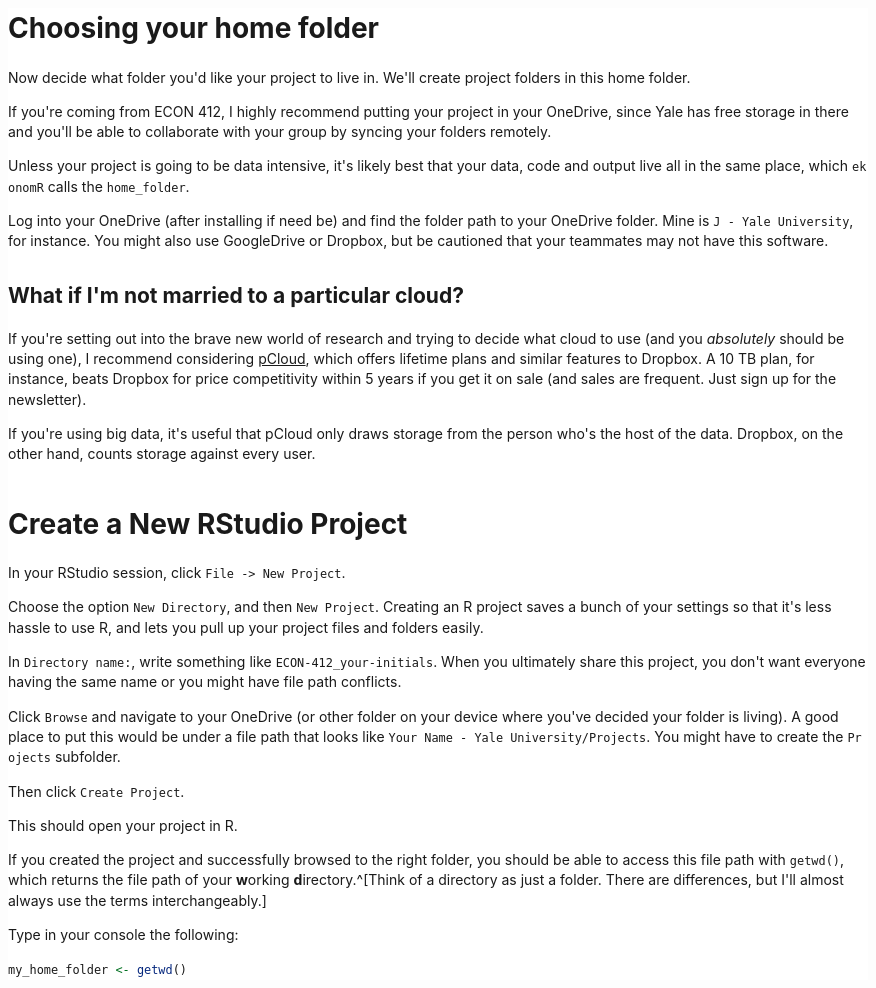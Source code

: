 # Choosing your home folder

Now decide what folder you'd like your project to live in. We'll create project folders in this home folder. 

If you're coming from ECON 412, I highly recommend putting your project in your OneDrive, since Yale has free storage in there and you'll be able to collaborate with your group by syncing your folders remotely. 

Unless your project is going to be data intensive, it's likely best that your data, code and output live all in the same place, which `ekonomR` calls the `home_folder`.

Log into your OneDrive (after installing if need be) and find the folder path to your OneDrive folder. Mine is `J - Yale University`, for instance. You might also use GoogleDrive or Dropbox, but be cautioned that your teammates may not have this software.

## What if I'm not married to a particular cloud?

If you're setting out into the brave new world of research and trying to decide what cloud to use (and you *absolutely* should be using one), I recommend considering [pCloud](https://www.pcloud.com/), which offers lifetime plans and similar features to Dropbox. A 10 TB plan, for instance, beats Dropbox for price competitivity within 5 years if you get it on sale (and sales are frequent. Just sign up for the newsletter).

If you're using big data, it's useful that pCloud only draws storage from the person who's the host of the data. Dropbox, on the other hand, counts storage against every user.

# Create a New RStudio Project

In your RStudio session, click `File -> New Project`. 

Choose the option `New Directory`, and then `New Project`. Creating an R project saves a bunch of your settings so that it's less hassle to use R, and lets you pull up your project files and folders easily.

In `Directory name:`, write something like `ECON-412_your-initials`. When you ultimately share this project, you don't want everyone having the same name or you might have file path conflicts.

Click `Browse` and navigate to your OneDrive (or other folder on your device where you've decided your folder is living). A good place to put this would be under a file path that looks like `Your Name - Yale University/Projects`. You might have to create the `Projects` subfolder.

Then click `Create Project`.

This should open your project in R.

If you created the project and successfully browsed to the right folder, you should be able to access this file path with `getwd()`, which returns the file path of your **w**orking **d**irectory.^[Think of a directory as just a folder. There are differences, but I'll almost always use the terms interchangeably.] 

Type in your console the following:

``` r
my_home_folder <- getwd()

```
